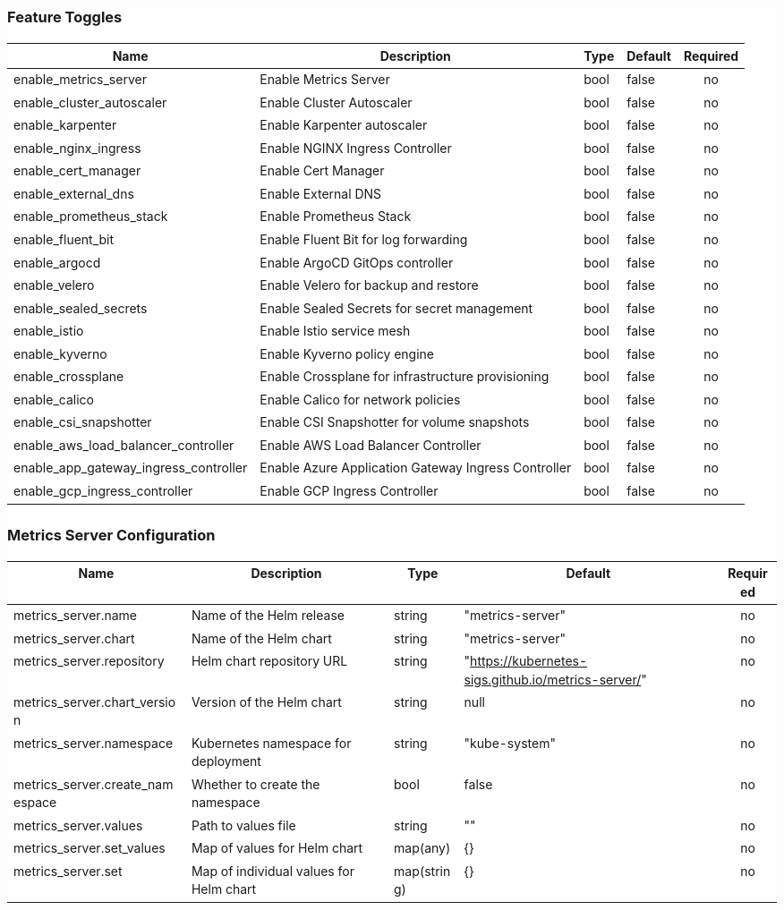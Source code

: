 ### Feature Toggles

| Name | Description | Type | Default | Required |
|------|-------------|------|---------|:--------:|
| enable_metrics_server | Enable Metrics Server | bool | false | no |
| enable_cluster_autoscaler | Enable Cluster Autoscaler | bool | false | no |
| enable_karpenter | Enable Karpenter autoscaler | bool | false | no |
| enable_nginx_ingress | Enable NGINX Ingress Controller | bool | false | no |
| enable_cert_manager | Enable Cert Manager | bool | false | no |
| enable_external_dns | Enable External DNS | bool | false | no |
| enable_prometheus_stack | Enable Prometheus Stack | bool | false | no |
| enable_fluent_bit | Enable Fluent Bit for log forwarding | bool | false | no |
| enable_argocd | Enable ArgoCD GitOps controller | bool | false | no |
| enable_velero | Enable Velero for backup and restore | bool | false | no |
| enable_sealed_secrets | Enable Sealed Secrets for secret management | bool | false | no |
| enable_istio | Enable Istio service mesh | bool | false | no |
| enable_kyverno | Enable Kyverno policy engine | bool | false | no |
| enable_crossplane | Enable Crossplane for infrastructure provisioning | bool | false | no |
| enable_calico | Enable Calico for network policies | bool | false | no |
| enable_csi_snapshotter | Enable CSI Snapshotter for volume snapshots | bool | false | no |
| enable_aws_load_balancer_controller | Enable AWS Load Balancer Controller | bool | false | no |
| enable_app_gateway_ingress_controller | Enable Azure Application Gateway Ingress Controller | bool | false | no |
| enable_gcp_ingress_controller | Enable GCP Ingress Controller | bool | false | no |

### Metrics Server Configuration

| Name | Description | Type | Default | Required |
|------|-------------|------|---------|:--------:|
| metrics_server.name | Name of the Helm release | string | "metrics-server" | no |
| metrics_server.chart | Name of the Helm chart | string | "metrics-server" | no |
| metrics_server.repository | Helm chart repository URL | string | "https://kubernetes-sigs.github.io/metrics-server/" | no |
| metrics_server.chart_version | Version of the Helm chart | string | null | no |
| metrics_server.namespace | Kubernetes namespace for deployment | string | "kube-system" | no |
| metrics_server.create_namespace | Whether to create the namespace | bool | false | no |
| metrics_server.values | Path to values file | string | "" | no |
| metrics_server.set_values | Map of values for Helm chart | map(any) | {} | no |
| metrics_server.set | Map of individual values for Helm chart | map(string) | {} | no |

